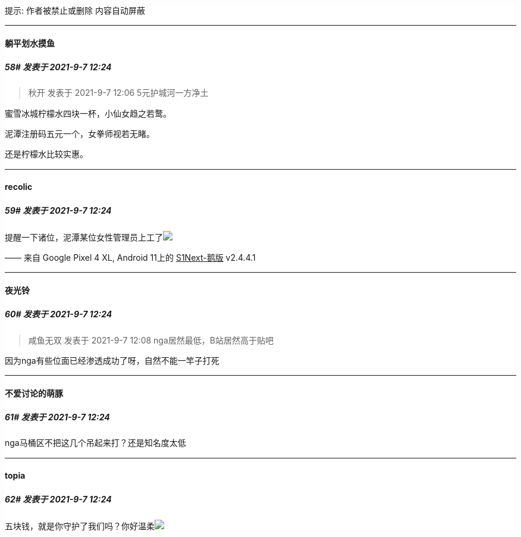 提示: 作者被禁止或删除 内容自动屏蔽


*****

####  躺平划水摸鱼  
##### 58#       发表于 2021-9-7 12:24


<blockquote>秋开 发表于 2021-9-7 12:06
5元护城河一方净土</blockquote>
蜜雪冰城柠檬水四块一杯，小仙女趋之若鹜。

泥潭注册码五元一个，女拳师视若无睹。

还是柠檬水比较实惠。


*****

####  recolic  
##### 59#       发表于 2021-9-7 12:24


提醒一下诸位，泥潭某位女性管理员上工了<img src="https://static.saraba1st.com/image/smiley/face2017/033.png" referrerpolicy="no-referrer">

—— 来自 Google Pixel 4 XL, Android 11上的 [S1Next-鹅版](https://github.com/ykrank/S1-Next/releases) v2.4.4.1


*****

####  夜光铃  
##### 60#       发表于 2021-9-7 12:24


<blockquote>咸鱼无双 发表于 2021-9-7 12:08
nga居然最低，B站居然高于贴吧</blockquote>
因为nga有些位面已经渗透成功了呀，自然不能一竿子打死




*****

####  不爱讨论的萌豚  
##### 61#       发表于 2021-9-7 12:24


nga马桶区不把这几个吊起来打？还是知名度太低


*****

####  topia  
##### 62#       发表于 2021-9-7 12:24


五块钱，就是你守护了我们吗？你好温柔<img src="https://static.saraba1st.com/image/smiley/face2017/067.png" referrerpolicy="no-referrer">
